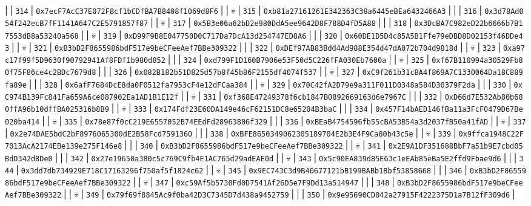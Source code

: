 |  | `314` | `0x7ecF7AcC37E072F8cf1bCDfBA7B8408f1069d8F6` |
| 💀 | `315` | `0xb81a27161261E342363C38a6445eBEa6432466A3` |
|  | `316` | `0x3d78Ad054f242ecB7fF1141A647C2E5791857f87` |
| 💀 | `317` | `0x5B3e06a62bD2e980DdA5ee9642D8F788D4fD5A88` |
|  | `318` | `0x3DcBA7C982eD22b6666b7B17553dB8a53240a568` |
| 💀 | `319` | `0xD99F9B8E047750D0C717Da7DcA13d254747ED8A6` |
|  | `320` | `0x60DE1D5D4c85A5B1Ffe79eDBD8D02153f46DDe43` |
| 💀 | `321` | `0xB3bD2F8655986bdF517e9beCFeeAef7BBe309322` |
|  | `322` | `0xDEf97AB83Bdd4Ad988E354d47dA072b704d9818d` |
| 💀 | `323` | `0xa97c17f99f5D9630f90792941Af8FDf1b980d852` |
|  | `324` | `0xd799F1D160B7906e53F50d5C226fFA030Eb7600a` |
| 💀 | `325` | `0xf67B110994a30529Fb80f75F86ce4c2BDc7679d8` |
|  | `326` | `0x082B182b51D825d57b8f45b86F2155df4074f537` |
| 💀 | `327` | `0xC9f261b31cBA4f869A7C1330064Da18C889fa89e` |
|  | `328` | `0x6afF7684DcE8da0F0512fa7953cF4e12dFCaa384` |
| 💀 | `329` | `0x70C42fA2D79e9a311F011D0348a584D30379F2da` |
|  | `330` | `0xC974B139Fc841Fa659A6ce087902Ea1AD1B1E12f` |
| 💀 | `331` | `0xf368E47249378f6cb1847B0892669163d6e7967C` |
|  | `332` | `0xD66d7E532Ab80b680ffA96b10dffBA025316b8B9` |
| 💀 | `333` | `0x174Fdf23E60DA149e46cF62151DC8e65204B3baC` |
|  | `334` | `0x457F14bAED146fBa11a3FcF0479D67Be020ba414` |
| 💀 | `335` | `0x78e87f0cC219E6557052B74EEdFd28963806f329` |
|  | `336` | `0xBEaB4754596fb55cBA53B54a3d2037fB50a41fAD` |
| 💀 | `337` | `0x2e74DAE5bdC2bF8976065300dE2B58Fcd7591360` |
|  | `338` | `0xBFE8650349062305189704E2b3E4F9Ca80b43c5e` |
| 💀 | `339` | `0x9ffca1948C22F7013AcA2174EBe139e275F146e8` |
|  | `340` | `0xB3bD2F8655986bdF517e9beCFeeAef7BBe309322` |
| 💀 | `341` | `0x2E9A1DF351688BbF7a51b9E7cbd05BdD342d8De0` |
|  | `342` | `0x27e19650a380c5c769C9fb4E1AC765d29adEAE0d` |
| 💀 | `343` | `0x5c90EA839d85E63c1eEAb85eBa5E2ffd9Fbae9d6` |
|  | `344` | `0x3dd7db734929E718C17163296f750af5f1824c62` |
| 💀 | `345` | `0x9EC743C3d9B40677121bB199BABb1Bbf53858668` |
|  | `346` | `0xB3bD2F8655986bdF517e9beCFeeAef7BBe309322` |
| 💀 | `347` | `0xc59Af5b5730Fd0D7541Af26D5e7F9Dd13a514947` |
|  | `348` | `0xB3bD2F8655986bdF517e9beCFeeAef7BBe309322` |
| 💀 | `349` | `0x79f69f8845Ac9f0ba42D3C7345D7d438a9452759` |
|  | `350` | `0x9e95690CD042a27915F4222375D1a7B12fF309d6` |